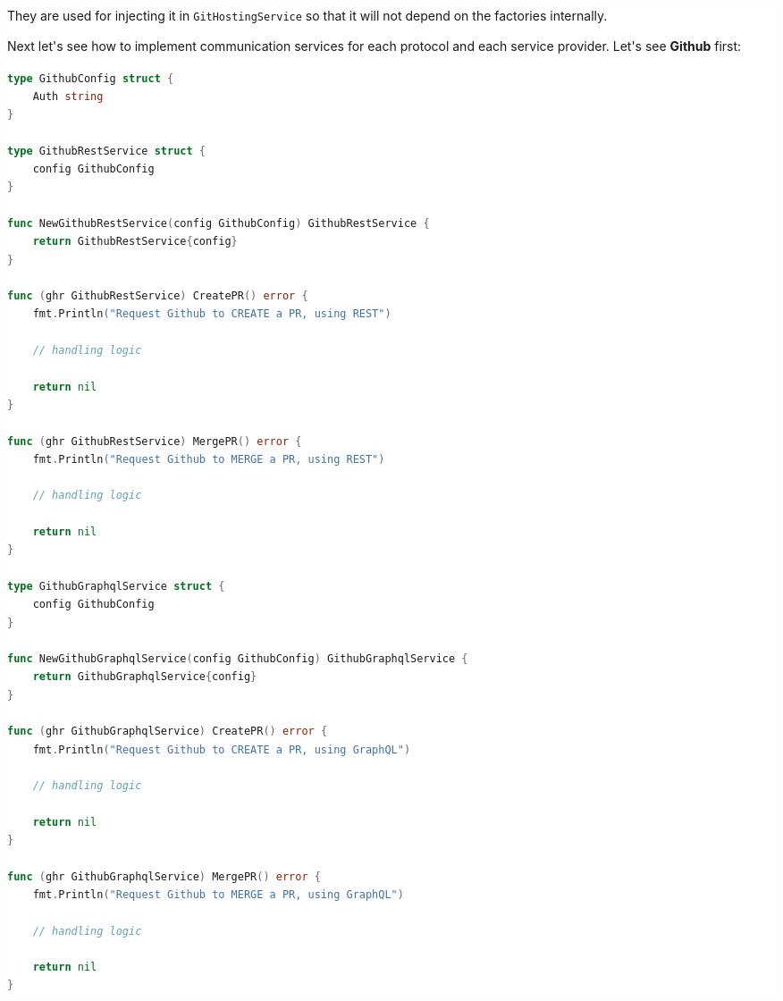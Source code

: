 They are used for injecting it in `GitHostingService` so that it will not depend on the factories internally.



Next let's see how to implement communication services for each protocol and each service provider. Let's see __Github__ first:

```go
type GithubConfig struct {
	Auth string
}

type GithubRestService struct {
	config GithubConfig
}

func NewGithubRestService(config GithubConfig) GithubRestService {
	return GithubRestService{config}
}

func (ghr GithubRestService) CreatePR() error {
	fmt.Println("Request Github to CREATE a PR, using REST")

	// handling logic

	return nil
}

func (ghr GithubRestService) MergePR() error {
	fmt.Println("Request Github to MERGE a PR, using REST")

	// handling logic

	return nil
}

type GithubGraphqlService struct {
	config GithubConfig
}

func NewGithubGraphqlService(config GithubConfig) GithubGraphqlService {
	return GithubGraphqlService{config}
}

func (ghr GithubGraphqlService) CreatePR() error {
	fmt.Println("Request Github to CREATE a PR, using GraphQL")

	// handling logic  
  
	return nil
}

func (ghr GithubGraphqlService) MergePR() error {
	fmt.Println("Request Github to MERGE a PR, using GraphQL")

	// handling logic

	return nil
}
```
